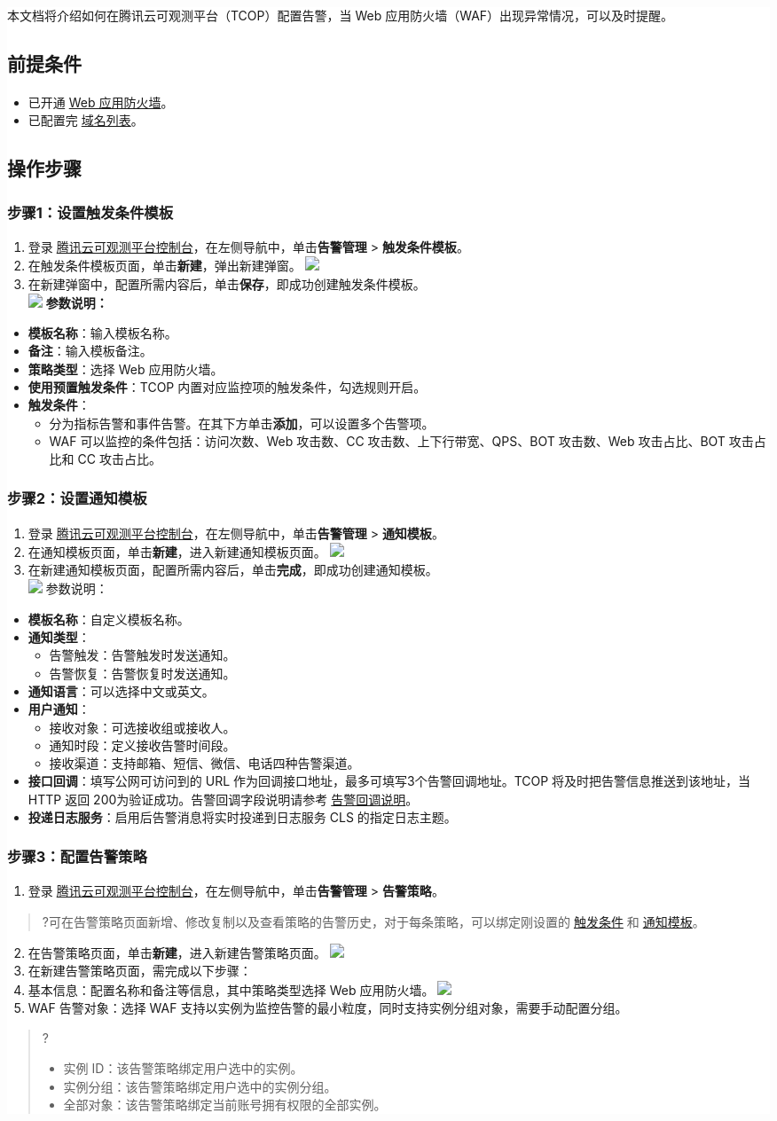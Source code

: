 本文档将介绍如何在腾讯云可观测平台（TCOP）配置告警，当 Web 应用防火墙（WAF）出现异常情况，可以及时提醒。

## 前提条件
- 已开通 [ Web 应用防火墙](https://buy.cloud.tencent.com/buy/waf)。
- 已配置完 [域名列表](https://cloud.tencent.com/document/product/627/64316)。

## 操作步骤
### 步骤1：设置触发条件模板[](id:CFTJ)
1. 登录 [腾讯云可观测平台控制台](https://console.cloud.tencent.com/monitor/overview)，在左侧导航中，单击**告警管理** > **触发条件模板**。
2. 在触发条件模板页面，单击**新建**，弹出新建弹窗。
![](https://qcloudimg.tencent-cloud.cn/raw/5088d390d885d94c314e65cb07119d8a.png)
3. 在新建弹窗中，配置所需内容后，单击**保存**，即成功创建触发条件模板。<br><img src="https://qcloudimg.tencent-cloud.cn/raw/acf3c65fec17aacc3cbdc2b42a4404f8.png" width=800px>
**参数说明：**
 - **模板名称**：输入模板名称。
 - **备注**：输入模板备注。
 - **策略类型**：选择 Web 应用防火墙。
 - **使用预置触发条件**：TCOP 内置对应监控项的触发条件，勾选规则开启。
 - **触发条件**：
    - 分为指标告警和事件告警。在其下方单击**添加**，可以设置多个告警项。
    - WAF 可以监控的条件包括：访问次数、Web 攻击数、CC 攻击数、上下行带宽、QPS、BOT 攻击数、Web 攻击占比、BOT 攻击占比和 CC 攻击占比。

### 步骤2：设置通知模板[](id:TZMB)
1. 登录 [腾讯云可观测平台控制台](https://console.cloud.tencent.com/monitor/overview)，在左侧导航中，单击**告警管理** > **通知模板**。
2. 在通知模板页面，单击**新建**，进入新建通知模板页面。
![](https://qcloudimg.tencent-cloud.cn/raw/2480e931d7008a2c5206c49d5115843f.png)
3. 在新建通知模板页面，配置所需内容后，单击**完成**，即成功创建通知模板。<br><img src="https://qcloudimg.tencent-cloud.cn/raw/3a46658c31740c12216c64068a198618.png" width=800px>
参数说明：
 - **模板名称**：自定义模板名称。
 - **通知类型**：
    - 告警触发：告警触发时发送通知。
    - 告警恢复：告警恢复时发送通知。
 - **通知语言**：可以选择中文或英文。
 - **用户通知**：
    - 接收对象：可选接收组或接收人。
    - 通知时段：定义接收告警时间段。
    - 接收渠道：支持邮箱、短信、微信、电话四种告警渠道。
 - **接口回调**：填写公网可访问到的 URL 作为回调接口地址，最多可填写3个告警回调地址。TCOP 将及时把告警信息推送到该地址，当 HTTP 返回 200为验证成功。告警回调字段说明请参考 [告警回调说明](https://cloud.tencent.com/document/product/248/50409#.E5.91.8A.E8.AD.A6.E5.9B.9E.E8.B0.83.E5.8F.82.E6.95.B0.E8.AF.B4.E6.98.8E)。 
 - **投递日志服务**：启用后告警消息将实时投递到日志服务 CLS 的指定日志主题。

### 步骤3：配置告警策略
1. 登录 [腾讯云可观测平台控制台](https://console.cloud.tencent.com/monitor/overview)，在左侧导航中，单击**告警管理** > **告警策略**。
>?可在告警策略页面新增、修改复制以及查看策略的告警历史，对于每条策略，可以绑定刚设置的 [触发条件](#CFTJ) 和 [通知模板](#TZMB)。
2. 在告警策略页面，单击**新建**，进入新建告警策略页面。
![](https://qcloudimg.tencent-cloud.cn/raw/7b83713b89800010abe9a52f57705a04.png)
3. 在新建告警策略页面，需完成以下步骤：
  1. 基本信息：配置名称和备注等信息，其中策略类型选择 Web 应用防火墙。
![](https://qcloudimg.tencent-cloud.cn/raw/e2632d1a140fa735434f5f73d870c751.png)
  2. WAF 告警对象：选择 WAF 支持以实例为监控告警的最小粒度，同时支持实例分组对象，需要手动配置分组。
>?
>- 实例 ID：该告警策略绑定用户选中的实例。
>- 实例分组：该告警策略绑定用户选中的实例分组。
>- 全部对象：该告警策略绑定当前账号拥有权限的全部实例。